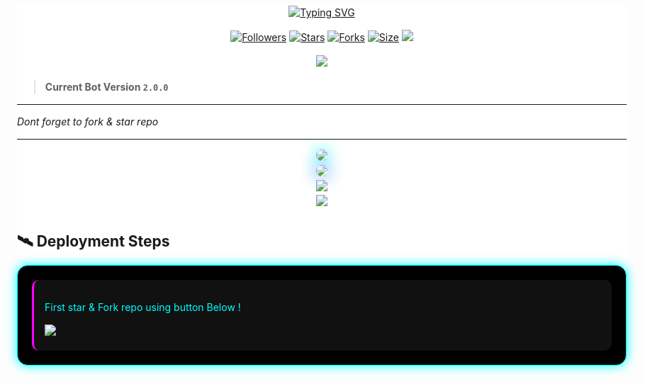 
<p align="center">
  <a href="https://git.io/typing-svg">
    <img src="https://readme-typing-svg.demolab.com?font=Black+Ops+One&size=100&pause=1000&color=1D51FFFF&center=true&vCenter=true&width=1000&height=200&lines=HAIKO-MDX-V2;BY+DEV PROFESSEUR" alt="Typing SVG" />
  </a>
</p>

<div align="center">
  <a href="https://github.com/PROFESSEURMDX/followers"><img title="Followers" src="https://img.shields.io/github/followers/JawadYT36?color=EB5406&style=for-the-badge&logo=github&logoColor=white"></a>
  <a href="https://github.com/PROFESSEURMDX/HAIKO-MDX-V2/stargazers/"><img title="Stars" src="https://img.shields.io/github/stars/PROFESSEURMDX/HAIKO-MDX-V2?color=FFCE44&style=for-the-badge&logo=reverbnation&logoColor=white"></a>
  <a href="https://github.com/PROFESSEURMDX/HAIKO-MDX-V2/network/members"><img title="Forks" src="https://img.shields.io/github/forks/PROFESSEURMDX/HAIKO-MDX-V2?color=FF007F&style=for-the-badge&logo=git&logoColor=white"></a>
  <a href="https://github.com/PROFESSEURMDX/HAIKO-MDX-V2/"><img title="Size" src="https://img.shields.io/github/repo-size/PROFESSEURMDX/HAIKO-MDX-V2?style=for-the-badge&color=FFFF33&logo=docusign&logoColor=white"></a>
  <a href="https://github.com/PROFESSEURMDX/HAIKO-MDX-V2/graphs/commit-activity"><img height="28" src="https://img.shields.io/badge/Maintained%3F-yes-green.svg?style=for-the-badge&logo=gitpod&logoColor=white"></a>
</div>

<p align="center">
  <img src="https://komarev.com/ghpvc/?username=HAIKO-MDX-VII&label=VISITORS&style=flat-square&color=0002FF" />
</p>

> **Current Bot Version `2.0.0`**  

---

*Dont forget to fork & star repo*

---

<div align="center">
  <img src="https://files.catbox.moe/cad2f0.jpg" width="300" style="border-radius: 20px; box-shadow: 0 0 20px #00ffff;"/>
</div>

<div align="center">
  <img src="https://i.imgur.com/LyHic3i.gif" width="400" style="border-radius: 20px; box-shadow: 0 0 25px #0088ff;"/>
</div>

<div align="center">
  <img src="https://github.com/PROFESSEURMDX/HAIKO-MDX-V2/blob/main/assets/divider.gif?raw=true" width="100%"/>
</div>
<div align="center">
  <img src="https://github.com/Professeur-xd/HAIKO-MDX-VII/blob/main/assets/deployheader.gif?raw=true" width="80%"/>
</div>

## 🛰️ Deployment Steps

<div style="background: #000000; border: 1px solid #00ffff; border-radius: 15px; padding: 20px; box-shadow: 0 0 15px #00ffff; margin-bottom: 30px;">
    
<div style="background: #111111; padding: 15px; border-radius: 10px; border-left: 3px solid #ff00ff;">
  <p style="color: #00ffff;">First star & Fork repo using button Below !</p>
  <a href='https://github.com/PROFESSEURMDX/HAIKO-MDX-V2/fork' target="_blank">
    <img src='https://img.shields.io/badge/FORK_REPOSITORY-008000?style=for-the-badge&logo=github&logoColor=white&labelColor=000000'/>
  </a>
</div>
